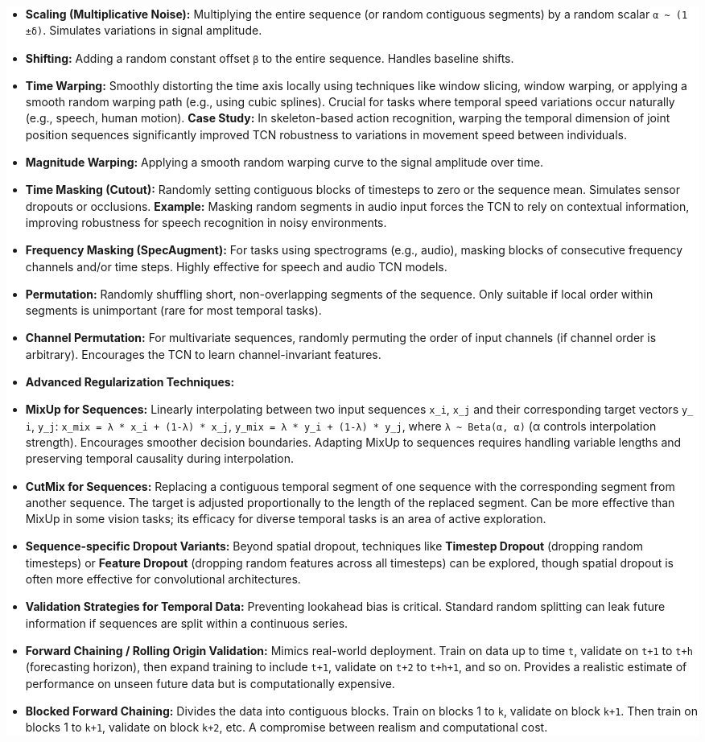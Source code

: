 *   **Scaling (Multiplicative Noise):** Multiplying the entire sequence (or random contiguous segments) by a random scalar `α ~ (1±δ)`. Simulates variations in signal amplitude.

*   **Shifting:** Adding a random constant offset `β` to the entire sequence. Handles baseline shifts.

*   **Time Warping:** Smoothly distorting the time axis locally using techniques like window slicing, window warping, or applying a smooth random warping path (e.g., using cubic splines). Crucial for tasks where temporal speed variations occur naturally (e.g., speech, human motion). **Case Study:** In skeleton-based action recognition, warping the temporal dimension of joint position sequences significantly improved TCN robustness to variations in movement speed between individuals.

*   **Magnitude Warping:** Applying a smooth random warping curve to the signal amplitude over time.

*   **Time Masking (Cutout):** Randomly setting contiguous blocks of timesteps to zero or the sequence mean. Simulates sensor dropouts or occlusions. **Example:** Masking random segments in audio input forces the TCN to rely on contextual information, improving robustness for speech recognition in noisy environments.

*   **Frequency Masking (SpecAugment):** For tasks using spectrograms (e.g., audio), masking blocks of consecutive frequency channels and/or time steps. Highly effective for speech and audio TCN models.

*   **Permutation:** Randomly shuffling short, non-overlapping segments of the sequence. Only suitable if local order within segments is unimportant (rare for most temporal tasks).

*   **Channel Permutation:** For multivariate sequences, randomly permuting the order of input channels (if channel order is arbitrary). Encourages the TCN to learn channel-invariant features.

*   **Advanced Regularization Techniques:**

*   **MixUp for Sequences:** Linearly interpolating between two input sequences `x_i`, `x_j` and their corresponding target vectors `y_i`, `y_j`: `x_mix = λ * x_i + (1-λ) * x_j`, `y_mix = λ * y_i + (1-λ) * y_j`, where `λ ~ Beta(α, α)` (α controls interpolation strength). Encourages smoother decision boundaries. Adapting MixUp to sequences requires handling variable lengths and preserving temporal causality during interpolation.

*   **CutMix for Sequences:** Replacing a contiguous temporal segment of one sequence with the corresponding segment from another sequence. The target is adjusted proportionally to the length of the replaced segment. Can be more effective than MixUp in some vision tasks; its efficacy for diverse temporal tasks is an area of active exploration.

*   **Sequence-specific Dropout Variants:** Beyond spatial dropout, techniques like **Timestep Dropout** (dropping random timesteps) or **Feature Dropout** (dropping random features across all timesteps) can be explored, though spatial dropout is often more effective for convolutional architectures.

*   **Validation Strategies for Temporal Data:** Preventing lookahead bias is critical. Standard random splitting can leak future information if sequences are split within a continuous series.

*   **Forward Chaining / Rolling Origin Validation:** Mimics real-world deployment. Train on data up to time `t`, validate on `t+1` to `t+h` (forecasting horizon), then expand training to include `t+1`, validate on `t+2` to `t+h+1`, and so on. Provides a realistic estimate of performance on unseen future data but is computationally expensive.

*   **Blocked Forward Chaining:** Divides the data into contiguous blocks. Train on blocks 1 to `k`, validate on block `k+1`. Then train on blocks 1 to `k+1`, validate on block `k+2`, etc. A compromise between realism and computational cost.
